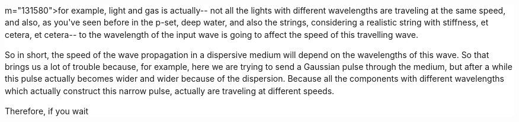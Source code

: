   m="131580">for</span> <span m="131700">example,</span> <span m="132960">light
  and gas</span> <span m="134890">is</span> <span m="135100">actually--</span>
  <span m="135980">not</span> <span m="136800">all</span> <span
  m="137040">the</span> <span m="139290">lights</span> <span
  m="139650">with</span> <span m="139860">different</span> <span
  m="141120">wavelengths</span> <span m="141720">are</span> <span
  m="141810">traveling</span> <span m="142320">at</span> <span
  m="142410">the</span> <span m="142530">same</span> <span
  m="142770">speed,</span> <span m="143645">and</span> <span
  m="144070">also,</span> <span m="146340">as</span> <span
  m="146500">you've</span> <span m="146640">seen</span> <span
  m="147780">before</span> <span m="148120">in the</span> <span
  m="148230">p-set,</span> <span m="149090">deep</span> <span
  m="149320">water,</span> <span m="150906">and</span> <span
  m="151400">also</span> <span m="151830">the</span> <span
  m="153000">strings,</span> <span m="155090">considering</span> <span
  m="155980">a</span> <span m="156100">realistic</span> <span m="156220">string
  with</span> <span m="157565">stiffness,</span> <span m="159640">et
  cetera,</span> <span m="159790">et cetera--</span> <span m="160380">to</span>
  <span m="161400">the</span> <span m="161550">wavelength</span> <span
  m="164590">of the</span> <span m="165080">input</span> <span
  m="165600">wave</span> <span m="166090">is</span> <span
  m="166230">going</span> <span m="166470">to</span> <span
  m="166650">affect</span> <span m="167490">the</span> <span
  m="167610">speed</span> <span m="167970">of</span> <span
  m="168930">this</span> <span m="169390">travelling</span> <span
  m="169930">wave.</span></p><p><span m="170340">So</span> <span
  m="170780">in</span> <span m="171720">short,</span> <span
  m="172530">the</span> <span m="172650">speed</span> <span m="172980">of</span>
  <span m="173100">the</span> <span m="173310">wave</span> <span
  m="173580">propagation</span> <span m="174540">in a</span> <span
  m="174840">dispersive</span> <span m="175550">medium</span> <span
  m="176750">will</span> <span m="177010">depend</span> <span m="177620">on
  the</span> <span m="178640">wavelengths</span> <span m="179230">of</span>
  <span m="179430">this</span> <span m="180180">wave.</span> <span
  m="181410">So</span> <span m="181560">that</span> <span m="181890">brings
  us</span> <span m="182270">a</span> <span m="182330">lot</span> <span
  m="182550">of</span> <span m="182640">trouble</span> <span
  m="183780">because,</span> <span m="184290">for</span> <span
  m="184440">example,</span> <span m="184980">here</span> <span
  m="185640">we</span> <span m="185760">are</span> <span
  m="185850">trying</span> <span m="186180">to</span> <span
  m="187260">send</span> <span m="187760">a</span> <span
  m="187850">Gaussian</span> <span m="188310">pulse</span> <span
  m="189820">through</span> <span m="190090">the</span> <span
  m="190180">medium,</span> <span m="191310">but</span> <span
  m="191520">after</span> <span m="192150">a</span> <span
  m="192270">while</span> <span m="193260">this</span> <span
  m="193470">pulse</span> <span m="194190">actually</span> <span
  m="194850">becomes</span> <span m="195330">wider</span> <span
  m="196050">and</span> <span m="196200">wider</span> <span
  m="196740">because</span> <span m="197130">of</span> <span
  m="197250">the</span> <span m="197360">dispersion.</span> <span
  m="198240">Because</span> <span m="198660">all</span> <span
  m="198960">the</span> <span m="199080">components</span> <span
  m="200400">with</span> <span m="200670">different</span> <span
  m="201090">wavelengths</span> <span m="201810">which</span> <span
  m="202230">actually</span> <span m="202830">construct</span> <span
  m="203400">this</span> <span m="205310">narrow</span> <span
  m="205700">pulse,</span> <span m="206140">actually</span> <span
  m="206840">are</span> <span m="207120">traveling</span> <span
  m="207780">at</span> <span m="207930">different</span> <span
  m="208290">speeds.</span></p><p><span m="209920">Therefore,</span> <span
  m="210300">if</span> <span m="210420">you</span> <span m="210510">wait</span>